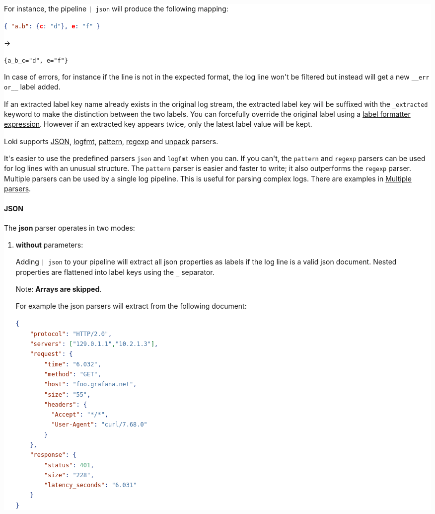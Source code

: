 For instance, the pipeline `| json` will produce the following mapping:
```json
{ "a.b": {c: "d"}, e: "f" }
```
->
```
{a_b_c="d", e="f"}
```

In case of errors, for instance if the line is not in the expected format, the log line won't be filtered but instead will get a new `__error__` label added.

If an extracted label key name already exists in the original log stream, the extracted label key will be suffixed with the `_extracted` keyword to make the distinction between the two labels. You can forcefully override the original label using a [label formatter expression](#labels-format-expression). However if an extracted key appears twice, only the latest label value will be kept.

Loki supports  [JSON](#json), [logfmt](#logfmt), [pattern](#pattern), [regexp](#regular-expression) and [unpack](#unpack) parsers.

It's easier to use the predefined parsers `json` and `logfmt` when you can. If you can't, the `pattern` and `regexp` parsers can be used for log lines with an unusual structure. The `pattern` parser is easier and faster to write; it also outperforms the `regexp` parser.
Multiple parsers can be used by a single log pipeline. This is useful for parsing complex logs. There are examples in [Multiple parsers](#multiple-parsers).

#### JSON

The **json** parser operates in two modes:

1. **without** parameters:

   Adding `| json` to your pipeline will extract all json properties as labels if the log line is a valid json document.
   Nested properties are flattened into label keys using the `_` separator.

   Note: **Arrays are skipped**.

   For example the json parsers will extract from the following document:

   ```json
   {
       "protocol": "HTTP/2.0",
       "servers": ["129.0.1.1","10.2.1.3"],
       "request": {
           "time": "6.032",
           "method": "GET",
           "host": "foo.grafana.net",
           "size": "55",
           "headers": {
             "Accept": "*/*",
             "User-Agent": "curl/7.68.0"
           }
       },
       "response": {
           "status": 401,
           "size": "228",
           "latency_seconds": "6.031"
       }
   }
   ```

